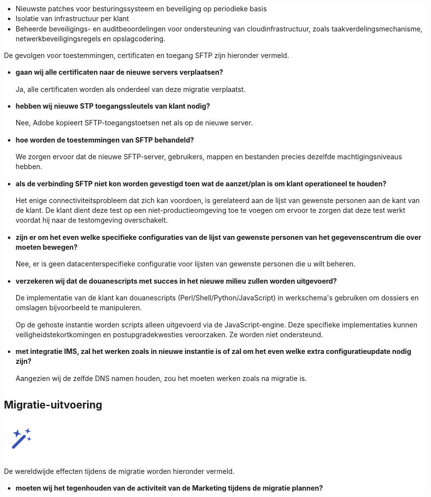 * Nieuwste patches voor besturingssysteem en beveiliging op periodieke basis
* Isolatie van infrastructuur per klant
* Beheerde beveiligings- en auditbeoordelingen voor ondersteuning van cloudinfrastructuur, zoals taakverdelingsmechanisme, netwerkbeveiligingsregels en opslagcodering.

De gevolgen voor toestemmingen, certificaten en toegang SFTP zijn hieronder vermeld.

* **gaan wij alle certificaten naar de nieuwe servers verplaatsen?**

  Ja, alle certificaten worden als onderdeel van deze migratie verplaatst.

* **hebben wij nieuwe STP toegangssleutels van klant nodig?**

  Nee, Adobe kopieert SFTP-toegangstoetsen net als op de nieuwe server.

* **hoe worden de toestemmingen van SFTP behandeld?**

  We zorgen ervoor dat de nieuwe SFTP-server, gebruikers, mappen en bestanden precies dezelfde machtigingsniveaus hebben.

* **als de verbinding SFTP niet kon worden gevestigd toen wat de aanzet/plan is om klant operationeel te houden?**

  Het enige connectiviteitsprobleem dat zich kan voordoen, is gerelateerd aan de lijst van gewenste personen aan de kant van de klant. De klant dient deze test op een niet-productieomgeving toe te voegen om ervoor te zorgen dat deze test werkt voordat hij naar de testomgeving overschakelt.

* **zijn er om het even welke specifieke configuraties van de lijst van gewenste personen van het gegevenscentrum die over moeten bewegen?**

  Nee, er is geen datacenterspecifieke configuratie voor lijsten van gewenste personen die u wilt beheren.

* **verzekeren wij dat de douanescripts met succes in het nieuwe milieu zullen worden uitgevoerd?**

  De implementatie van de klant kan douanescripts (Perl/Shell/Python/JavaScript) in werkschema&#39;s gebruiken om dossiers en omslagen bijvoorbeeld te manipuleren.

  Op de gehoste instantie worden scripts alleen uitgevoerd via de JavaScript-engine. Deze specifieke implementaties kunnen veiligheidstekortkomingen en postupgradekwesties veroorzaken. Ze worden niet ondersteund.

* **met integratie IMS, zal het werken zoals in nieuwe instantie is of zal om het even welke extra configuratieupdate nodig zijn?**

  Aangezien wij de zelfde DNS namen houden, zou het moeten werken zoals na migratie is.


## Migratie-uitvoering

![](assets/do-not-translate/upgrades.png)

De wereldwijde effecten tijdens de migratie worden hieronder vermeld.

* **moeten wij het tegenhouden van de activiteit van de Marketing tijdens de migratie plannen?**
